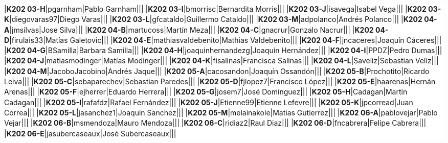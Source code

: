 |**K202 03-H**|pgarnham|Pablo Garnham|||
|**K202 03-I**|bmorrisc|Bernardita Morris|||
|**K202 03-J**|isavega|Isabel Vega|||
|**K202 03-K**|diegovaras97|Diego Varas|||
|**K202 03-L**|gfcataldo|Guillermo Cataldo|||
|**K202 03-M**|adpolanco|Andrés Polanco|||
|**K202 04-A**|jmsilvas|Jose Silva|||
|**K202 04-B**|martucoss|Martín Meza|||
|**K202 04-C**|gnacrur|Gonzalo Nacrur|||
|**K202 04-D**|firulais33|Matías Galetovic|||
|**K202 04-E**|mathiasvaldebenito|Mathias Valdebenito|||
|**K202 04-F**|jncaceres|Joaquín Cáceres|||
|**K202 04-G**|BSamilla|Barbara Samilla|||
|**K202 04-H**|joaquinhernandezg|Joaquín Hernández|||
|**K202 04-I**|PPDZ|Pedro Dumas|||
|**K202 04-J**|matiasmodinger|Matías Modinger|||
|**K202 04-K**|fisalinas|Francisca Salinas|||
|**K202 04-L**|Saveliz|Sebastian Veliz|||
|**K202 04-M**|JacoboJacobino|Andrés Jaque|||
|**K202 05-A**|cacosandon|Joaquín Ossandón|||
|**K202 05-B**|Prochotito|Ricardo Leiva|||
|**K202 05-C**|sebaparechev|Sebastian Paredes|||
|**K202 05-D**|fjlopez7|Francisco López|||
|**K202 05-E**|haarenas|Hernán Arenas|||
|**K202 05-F**|ejherrer|Eduardo Herrera|||
|**K202 05-G**|josem7|José Domínguez|||
|**K202 05-H**|Cadagan|Martin Cadagan|||
|**K202 05-I**|rafafdz|Rafael Fernández|||
|**K202 05-J**|Etienne99|Etienne Lefevre|||
|**K202 05-K**|jpcorread|Juan Correa|||
|**K202 05-L**|jasanchez1|Joaquin Sanchez|||
|**K202 05-M**|melainakole|Matias Gutierrez|||
|**K202 06-A**|pablovejar|Pablo Vejar|||
|**K202 06-B**|msmendoza|Mauro Mendoza|||
|**K202 06-C**|ridiaz2|Raul Diaz|||
|**K202 06-D**|fncabrera|Felipe Cabrera|||
|**K202 06-E**|jasubercaseaux|José Subercaseaux|||